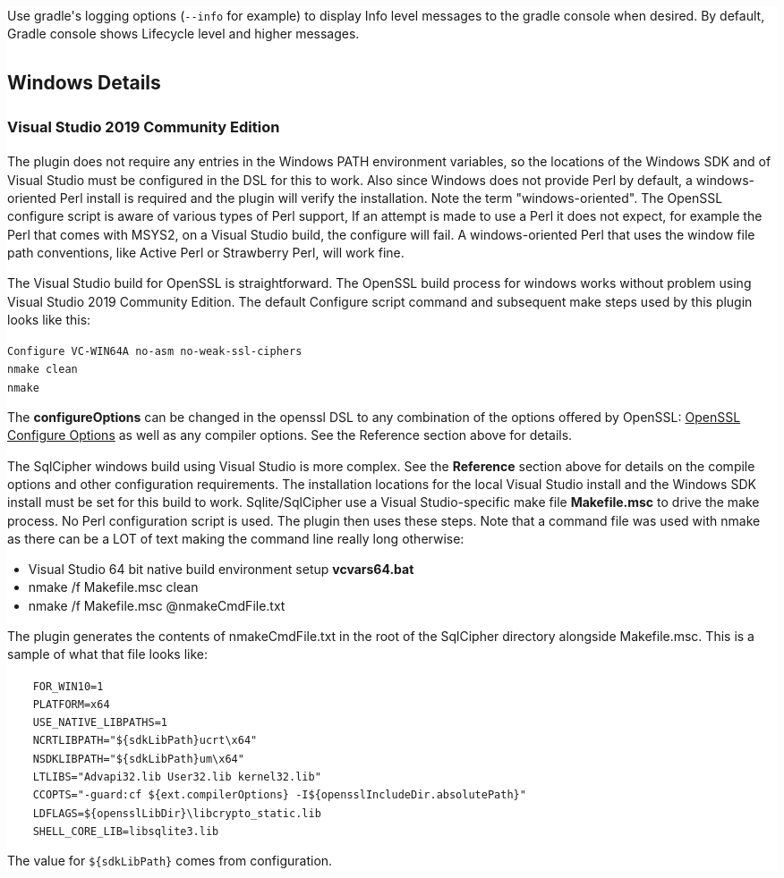 Use gradle's logging options (`--info` for example) to display Info level messages to the gradle console when desired.  By default, Gradle console shows Lifecycle level and higher messages.

## Windows Details

### Visual Studio 2019 Community Edition
The plugin does not require any entries in the Windows PATH environment variables, so the locations of the Windows SDK and of Visual Studio must be configured in the DSL for this to work. Also since Windows does not provide Perl by default, a windows-oriented Perl install is required and the plugin will verify the installation.  Note the term "windows-oriented". The OpenSSL configure script is aware of various types of Perl support,  If an attempt is made to use a Perl it does not expect, for example the Perl that comes with MSYS2, on a Visual Studio build, the configure will fail.  A windows-oriented Perl that uses the window file path conventions, like Active Perl or Strawberry Perl, will work fine.   

The Visual Studio build for OpenSSL is straightforward. The OpenSSL build process for windows works without problem using Visual Studio 2019 Community Edition. The default Configure script command and subsequent make steps used by this plugin looks like this:
```
Configure VC-WIN64A no-asm no-weak-ssl-ciphers
nmake clean
nmake
```
The **configureOptions** can be changed in the openssl DSL to any combination of the options offered by OpenSSL: [OpenSSL Configure Options](https://wiki.openssl.org/index.php/Compilation_and_Installation#Configure_Options) as well as any compiler options. See the Reference section above for details.

The SqlCipher windows build using Visual Studio is more complex.  See the **Reference** section above for details on the compile options and other configuration requirements. The installation locations for the local Visual Studio install and the Windows SDK install must be set for this build to work. Sqlite/SqlCipher use a Visual Studio-specific make file **Makefile.msc** to drive the make process.  No Perl configuration script is used. The plugin then uses these steps. Note that a command file was used with nmake as there can be a LOT of text making the command line really long otherwise:
- Visual Studio 64 bit native build environment setup **vcvars64.bat**
- nmake /f Makefile.msc clean
- nmake /f Makefile.msc @nmakeCmdFile.txt

The plugin generates the contents of nmakeCmdFile.txt in the root of the SqlCipher directory alongside Makefile.msc. This is a sample of what that file looks like:
```
    FOR_WIN10=1
    PLATFORM=x64
    USE_NATIVE_LIBPATHS=1
    NCRTLIBPATH="${sdkLibPath}ucrt\x64"
    NSDKLIBPATH="${sdkLibPath}um\x64"
    LTLIBS="Advapi32.lib User32.lib kernel32.lib"
    CCOPTS="-guard:cf ${ext.compilerOptions} -I${opensslIncludeDir.absolutePath}"
    LDFLAGS=${opensslLibDir}\libcrypto_static.lib
    SHELL_CORE_LIB=libsqlite3.lib
``` 
The value for `${sdkLibPath}` comes from configuration.  

